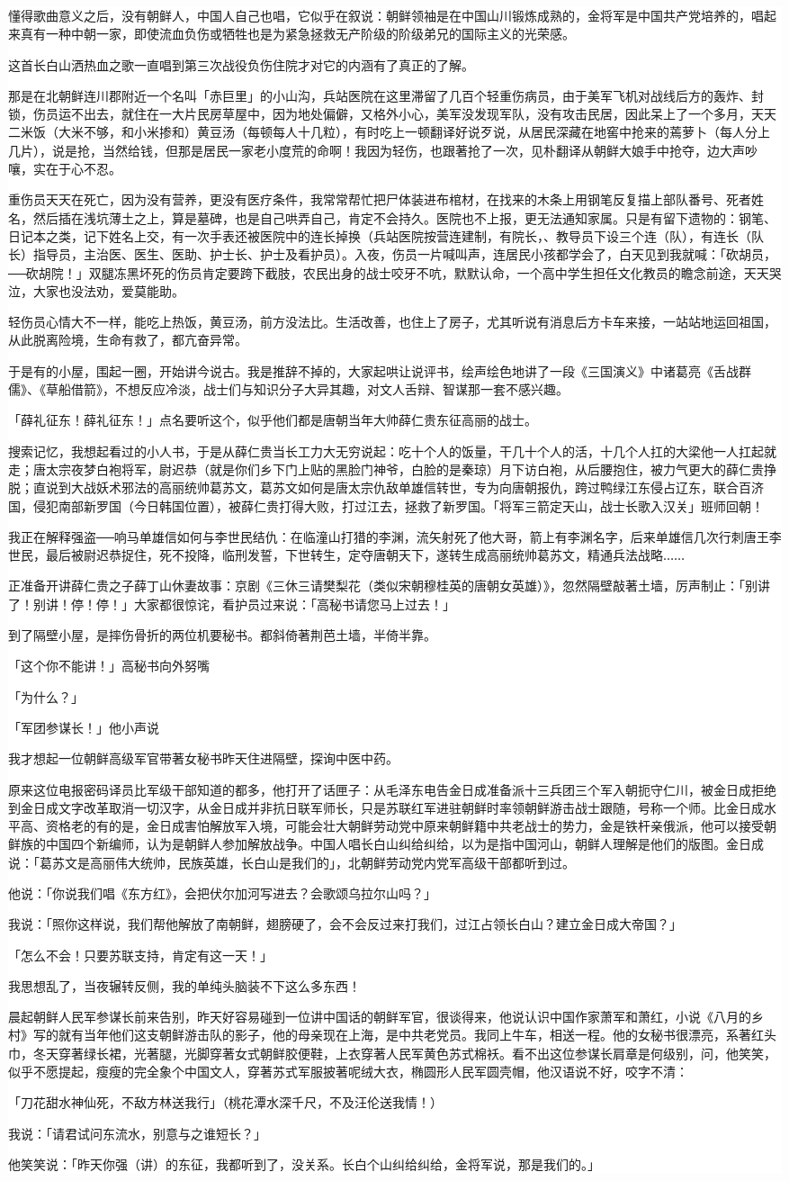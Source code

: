 懂得歌曲意义之后，没有朝鲜人，中国人自己也唱，它似乎在叙说：朝鲜领袖是在中国山川锻炼成熟的，金将军是中国共产党培养的，唱起来真有一种中朝一家，即使流血负伤或牺牲也是为紧急拯救无产阶级的阶级弟兄的国际主义的光荣感。 

这首长白山洒热血之歌一直唱到第三次战役负伤住院才对它的内涵有了真正的了解。 

那是在北朝鲜连川郡附近一个名叫「赤巨里」的小山沟，兵站医院在这里滞留了几百个轻重伤病员，由于美军飞机对战线后方的轰炸、封锁，伤员运不出去，就住在一大片民房草屋中，因为地处偏僻，又格外小心，美军没发现军队，没有攻击民居，因此呆上了一个多月，天天二米饭（大米不够，和小米掺和）黄豆汤（每顿每人十几粒），有时吃上一顿翻译好说歹说，从居民深藏在地窖中抢来的蔫萝卜（每人分上几片），说是抢，当然给钱，但那是居民一家老小度荒的命啊！我因为轻伤，也跟著抢了一次，见朴翻译从朝鲜大娘手中抢夺，边大声吵嚷，实在于心不忍。 

重伤员天天在死亡，因为没有营养，更没有医疗条件，我常常帮忙把尸体装进布棺材，在找来的木条上用钢笔反复描上部队番号、死者姓名，然后插在浅坑薄土之上，算是墓碑，也是自己哄弄自己，肯定不会持久。医院也不上报，更无法通知家属。只是有留下遗物的：钢笔、日记本之类，记下姓名上交，有一次手表还被医院中的连长掉换（兵站医院按营连建制，有院长，、教导员下设三个连（队），有连长（队长）指导员，主治医、医生、医助、护士长、护士及看护员）。入夜，伤员一片喊叫声，连居民小孩都学会了，白天见到我就喊：「砍胡员，──砍胡院！」双腿冻黑坏死的伤员肯定要跨下截肢，农民出身的战士咬牙不吭，默默认命，一个高中学生担任文化教员的瞻念前途，天天哭泣，大家也没法劝，爱莫能助。 

轻伤员心情大不一样，能吃上热饭，黄豆汤，前方没法比。生活改善，也住上了房子，尤其听说有消息后方卡车来接，一站站地运回祖国，从此脱离险境，生命有救了，都亢奋异常。 

于是有的小屋，围起一圈，开始讲今说古。我是推辞不掉的，大家起哄让说评书，绘声绘色地讲了一段《三国演义》中诸葛亮《舌战群儒》、《草船借箭》，不想反应冷淡，战士们与知识分子大异其趣，对文人舌辩、智谋那一套不感兴趣。 

「薛礼征东！薛礼征东！」点名要听这个，似乎他们都是唐朝当年大帅薛仁贵东征高丽的战士。 

搜索记忆，我想起看过的小人书，于是从薛仁贵当长工力大无穷说起：吃十个人的饭量，干几十个人的活，十几个人扛的大梁他一人扛起就走；唐太宗夜梦白袍将军，尉迟恭（就是你们乡下门上贴的黑脸门神爷，白脸的是秦琼）月下访白袍，从后腰抱住，被力气更大的薛仁贵挣脱；直说到大战妖术邪法的高丽统帅葛苏文，葛苏文如何是唐太宗仇敌单雄信转世，专为向唐朝报仇，跨过鸭绿江东侵占辽东，联合百济国，侵犯南部新罗国（今日韩国位置），被薛仁贵打得大败，打过江去，拯救了新罗国。「将军三箭定天山，战士长歌入汉关」班师回朝！ 

我正在解释强盗──响马单雄信如何与李世民结仇：在临潼山打猎的李渊，流矢射死了他大哥，箭上有李渊名字，后来单雄信几次行刺唐王李世民，最后被尉迟恭捉住，死不投降，临刑发誓，下世转生，定夺唐朝天下，遂转生成高丽统帅葛苏文，精通兵法战略…… 

正准备开讲薛仁贵之子薛丁山休妻故事：京剧《三休三请樊梨花（类似宋朝穆桂英的唐朝女英雄）》，忽然隔壁敲著土墙，厉声制止：「别讲了！别讲！停！停！」大家都很惊诧，看护员过来说：「高秘书请您马上过去！」 

到了隔壁小屋，是摔伤骨折的两位机要秘书。都斜倚著荆芭土墙，半倚半靠。 

「这个你不能讲！」高秘书向外努嘴

「为什么？」

「军团参谋长！」他小声说 

我才想起一位朝鲜高级军官带著女秘书昨天住进隔壁，探询中医中药。 

原来这位电报密码译员比军级干部知道的都多，他打开了话匣子：从毛泽东电告金日成准备派十三兵团三个军入朝扼守仁川，被金日成拒绝到金日成文字改革取消一切汉字，从金日成并非抗日联军师长，只是苏联红军进驻朝鲜时率领朝鲜游击战士跟随，号称一个师。比金日成水平高、资格老的有的是，金日成害怕解放军入境，可能会壮大朝鲜劳动党中原来朝鲜籍中共老战士的势力，金是铁杆亲俄派，他可以接受朝鲜族的中国四个新编师，认为是朝鲜人参加解放战争。中国人唱长白山纠给纠给，以为是指中国河山，朝鲜人理解是他们的版图。金日成说：「葛苏文是高丽伟大统帅，民族英雄，长白山是我们的」，北朝鲜劳动党内党军高级干部都听到过。 

他说：「你说我们唱《东方红》，会把伏尔加河写进去？会歌颂乌拉尔山吗？」 

我说：「照你这样说，我们帮他解放了南朝鲜，翅膀硬了，会不会反过来打我们，过江占领长白山？建立金日成大帝国？」 

「怎么不会！只要苏联支持，肯定有这一天！」 

我思想乱了，当夜辗转反侧，我的单纯头脑装不下这么多东西！ 

晨起朝鲜人民军参谋长前来告别，昨天好容易碰到一位讲中国话的朝鲜军官，很谈得来，他说认识中国作家萧军和萧红，小说《八月的乡村》写的就有当年他们这支朝鲜游击队的影子，他的母亲现在上海，是中共老党员。我同上牛车，相送一程。他的女秘书很漂亮，系著红头巾，冬天穿著绿长裙，光著腿，光脚穿著女式朝鲜胶便鞋，上衣穿著人民军黄色苏式棉袄。看不出这位参谋长肩章是何级别，问，他笑笑，似乎不愿提起，瘦瘦的完全象个中国文人，穿著苏式军服披著呢绒大衣，椭圆形人民军圆壳帽，他汉语说不好，咬字不清： 

「刀花甜水神仙死，不敌方林送我行」（桃花潭水深千尺，不及汪伦送我情！） 

我说：「请君试问东流水，别意与之谁短长？」 

他笑笑说：「昨天你强（讲）的东征，我都听到了，没关系。长白个山纠给纠给，金将军说，那是我们的。」 
